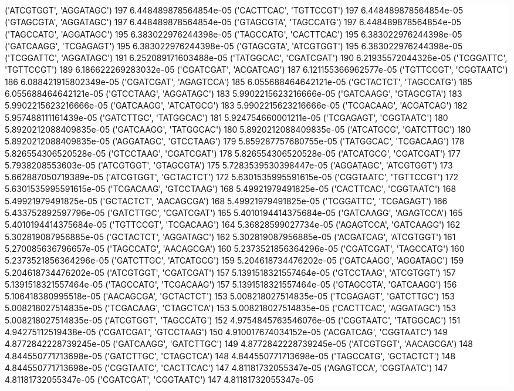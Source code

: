 ('ATCGTGGT', 'AGGATAGC')        197     6.448489878564854e-05
('CACTTCAC', 'TGTTCCGT')        197     6.448489878564854e-05
('GTAGCGTA', 'AGGATAGC')        197     6.448489878564854e-05
('GTAGCGTA', 'TAGCCATG')        197     6.448489878564854e-05
('TAGCCATG', 'AGGATAGC')        195     6.383022976244398e-05
('TAGCCATG', 'CACTTCAC')        195     6.383022976244398e-05
('GATCAAGG', 'TCGAGAGT')        195     6.383022976244398e-05
('GTAGCGTA', 'ATCGTGGT')        195     6.383022976244398e-05
('TCGGATTC', 'AGGATAGC')        191     6.252089171603488e-05
('TATGGCAC', 'CGATCGAT')        190     6.21935572044326e-05
('TCGGATTC', 'TGTTCCGT')        189     6.186622269283032e-05
('CGATCGAT', 'ACGATCAG')        187     6.121155366962577e-05
('TGTTCCGT', 'CGGTAATC')        186     6.088421915802349e-05
('CGATCGAT', 'AGAGTCCA')        185     6.055688464642121e-05
('GCTACTCT', 'TAGCCATG')        185     6.055688464642121e-05
('GTCCTAAG', 'AGGATAGC')        183     5.9902215623216666e-05
('GATCAAGG', 'GTAGCGTA')        183     5.9902215623216666e-05
('GATCAAGG', 'ATCATGCG')        183     5.9902215623216666e-05
('TCGACAAG', 'ACGATCAG')        182     5.957488111161439e-05
('GATCTTGC', 'TATGGCAC')        181     5.924754660001211e-05
('TCGAGAGT', 'CGGTAATC')        180     5.8920212088409835e-05
('GATCAAGG', 'TATGGCAC')        180     5.8920212088409835e-05
('ATCATGCG', 'GATCTTGC')        180     5.8920212088409835e-05
('AGGATAGC', 'GTCCTAAG')        179     5.859287757680755e-05
('TATGGCAC', 'TCGACAAG')        178     5.826554306520528e-05
('GTCCTAAG', 'CGATCGAT')        178     5.826554306520528e-05
('ATCATGCG', 'CGATCGAT')        177     5.7938208553603e-05
('ATCGTGGT', 'GTAGCGTA')        175     5.7283539530398447e-05
('AGGATAGC', 'ATCGTGGT')        173     5.662887050719389e-05
('ATCGTGGT', 'GCTACTCT')        172     5.6301535995591615e-05
('CGGTAATC', 'TGTTCCGT')        172     5.6301535995591615e-05
('TCGACAAG', 'GTCCTAAG')        168     5.49921979491825e-05
('CACTTCAC', 'CGGTAATC')        168     5.49921979491825e-05
('GCTACTCT', 'AACAGCGA')        168     5.49921979491825e-05
('TCGGATTC', 'TCGAGAGT')        166     5.433752892597796e-05
('GATCTTGC', 'CGATCGAT')        165     5.4010194414375684e-05
('GATCAAGG', 'AGAGTCCA')        165     5.4010194414375684e-05
('TGTTCCGT', 'TCGACAAG')        164     5.36828599027734e-05
('AGAGTCCA', 'GATCAAGG')        162     5.302819087956885e-05
('GCTACTCT', 'AGGATAGC')        162     5.302819087956885e-05
('ACGATCAG', 'ATCGTGGT')        161     5.270085636796657e-05
('TAGCCATG', 'AACAGCGA')        160     5.2373521856364296e-05
('CGATCGAT', 'TAGCCATG')        160     5.2373521856364296e-05
('GATCTTGC', 'ATCATGCG')        159     5.204618734476202e-05
('GATCAAGG', 'AGGATAGC')        159     5.204618734476202e-05
('ATCGTGGT', 'CGATCGAT')        157     5.1391518321557464e-05
('GTCCTAAG', 'ATCGTGGT')        157     5.1391518321557464e-05
('TAGCCATG', 'TCGACAAG')        157     5.1391518321557464e-05
('GTAGCGTA', 'GATCAAGG')        156     5.106418380995518e-05
('AACAGCGA', 'GCTACTCT')        153     5.008218027514835e-05
('TCGAGAGT', 'GATCTTGC')        153     5.008218027514835e-05
('TCGACAAG', 'CTAGCTCA')        153     5.008218027514835e-05
('CACTTCAC', 'AGGATAGC')        153     5.008218027514835e-05
('ATCGTGGT', 'TAGCCATG')        152     4.9754845763546076e-05
('CGGTAATC', 'TATGGCAC')        151     4.94275112519438e-05
('CGATCGAT', 'GTCCTAAG')        150     4.910017674034152e-05
('ACGATCAG', 'CGGTAATC')        149     4.8772842228739245e-05
('GATCAAGG', 'GATCTTGC')        149     4.8772842228739245e-05
('ATCGTGGT', 'AACAGCGA')        148     4.844550771713698e-05
('GATCTTGC', 'CTAGCTCA')        148     4.844550771713698e-05
('TAGCCATG', 'GCTACTCT')        148     4.844550771713698e-05
('CGGTAATC', 'CACTTCAC')        147     4.81181732055347e-05
('AGAGTCCA', 'CGGTAATC')        147     4.81181732055347e-05
('CGATCGAT', 'CGGTAATC')        147     4.81181732055347e-05